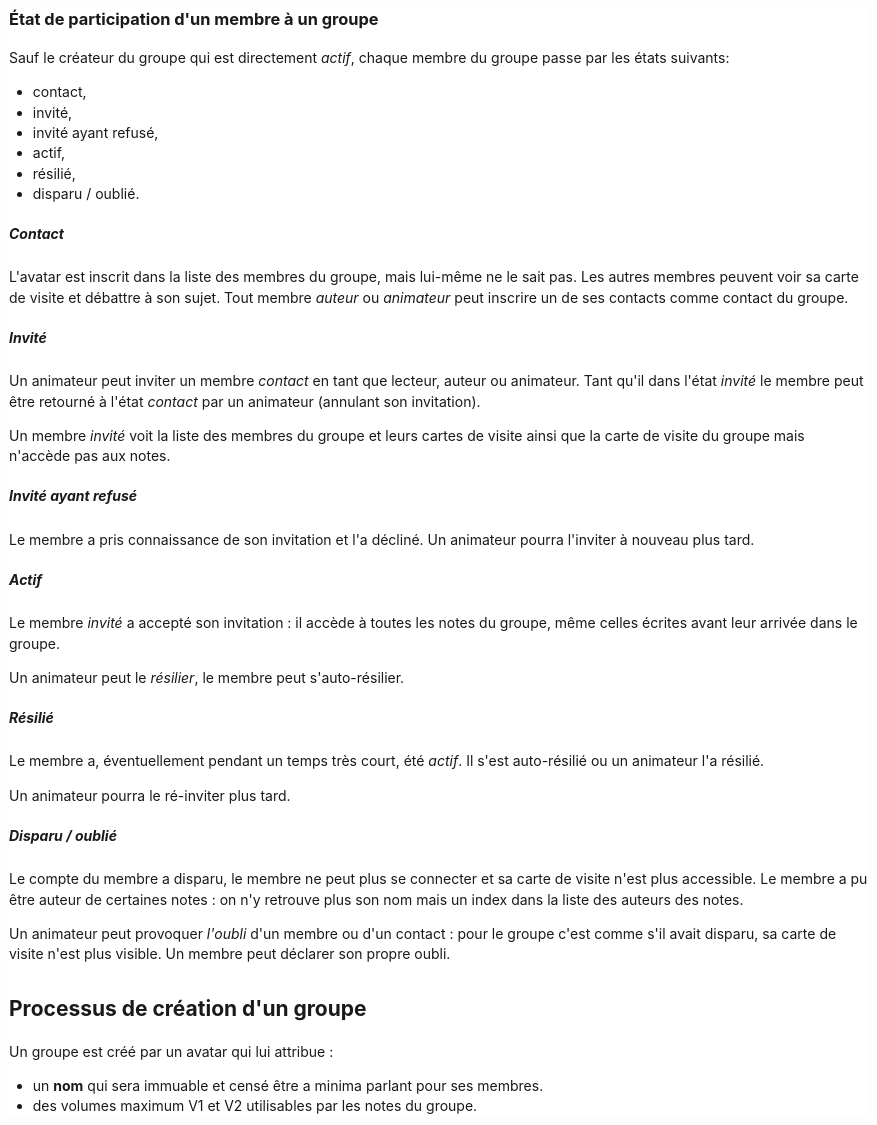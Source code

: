 ### État de participation d'un membre à un groupe
Sauf le créateur du groupe qui est directement _actif_, chaque membre du groupe passe par les états suivants:
- contact, 
- invité,
- invité ayant refusé,
- actif,
- résilié,
- disparu / oublié.

##### Contact
L'avatar est inscrit dans la liste des membres du groupe, mais lui-même ne le sait pas. Les autres membres peuvent voir sa carte de visite et débattre à son sujet. Tout membre _auteur_ ou _animateur_ peut inscrire un de ses contacts comme contact du groupe.

##### Invité
Un animateur peut inviter un membre _contact_ en tant que lecteur, auteur ou animateur. Tant qu'il dans l'état _invité_ le membre peut être retourné à l'état _contact_ par un animateur (annulant son invitation).

Un membre _invité_ voit la liste des membres du groupe et leurs cartes de visite ainsi que la carte de visite du groupe mais n'accède pas aux notes.

##### Invité ayant refusé
Le membre a pris connaissance de son invitation et l'a décliné. Un animateur pourra l'inviter à nouveau plus tard.

##### Actif
Le membre _invité_ a accepté son invitation : il accède à toutes les notes du groupe, même celles écrites avant leur arrivée dans le groupe.

Un animateur peut le _résilier_, le membre peut s'auto-résilier.

##### Résilié
Le membre a, éventuellement pendant un temps très court, été _actif_. Il s'est auto-résilié ou un animateur l'a résilié.

Un animateur pourra le ré-inviter plus tard.

##### Disparu / oublié
Le compte du membre a disparu, le membre ne peut plus se connecter et sa carte de visite n'est plus accessible. Le membre a pu être auteur de certaines notes : on n'y retrouve plus son nom mais un index dans la liste des auteurs des notes.

Un animateur peut provoquer _l'oubli_ d'un membre ou d'un contact : pour le groupe c'est comme s'il avait disparu, sa carte de visite n'est plus visible. Un membre peut déclarer son propre oubli.

## Processus de création d'un groupe

Un groupe est créé par un avatar qui lui attribue :
- un **nom** qui sera immuable et censé être a minima parlant pour ses membres.
- des volumes maximum V1 et V2 utilisables par les notes du groupe.
